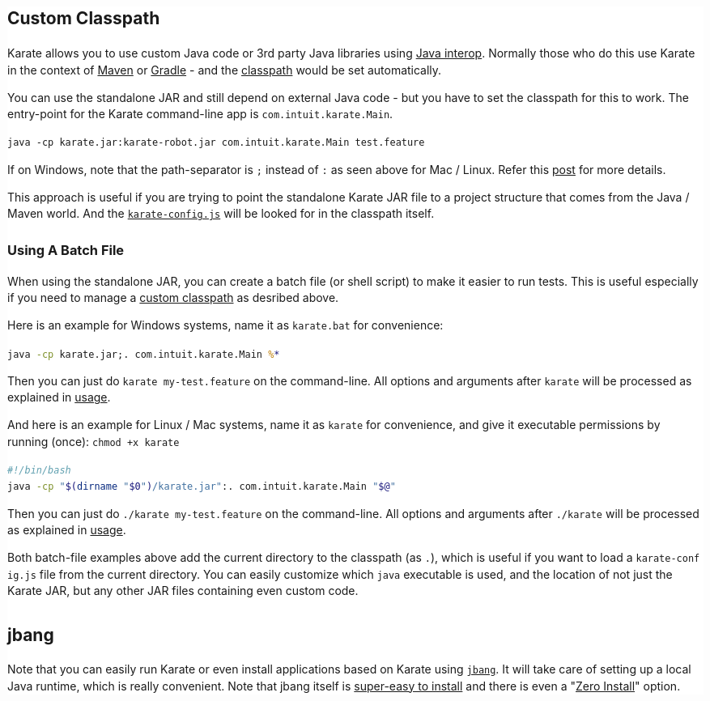 ## Custom Classpath
Karate allows you to use custom Java code or 3rd party Java libraries using [Java interop](https://github.com/karatelabs/karate#calling-java). Normally those who do this use Karate in the context of [Maven](https://maven.apache.org) or [Gradle](https://gradle.org) - and the [classpath](https://github.com/karatelabs/karate#classpath) would be set automatically.

You can use the standalone JAR and still depend on external Java code - but you have to set the classpath for this to work. The entry-point for the Karate command-line app is `com.intuit.karate.Main`.

```
java -cp karate.jar:karate-robot.jar com.intuit.karate.Main test.feature
```

If on Windows, note that the path-separator is `;` instead of `:` as seen above for Mac / Linux. Refer this [post](https://stackoverflow.com/a/56458094/143475) for more details.

This approach is useful if you are trying to point the standalone Karate JAR file to a project structure that comes from the Java / Maven world. And the [`karate-config.js`](https://github.com/karatelabs/karate#configuration) will be looked for in the classpath itself.

### Using A Batch File
When using the standalone JAR, you can create a batch file (or shell script) to make it easier to run tests. This is useful especially if you need to manage a [custom classpath](#custom-classpath) as desribed above.

Here is an example for Windows systems, name it as `karate.bat` for convenience:

```bat
java -cp karate.jar;. com.intuit.karate.Main %*
```

Then you can just do `karate my-test.feature` on the command-line. All options and arguments after `karate` will be processed as explained in [usage](#usage).

And here is an example for Linux / Mac systems, name it as `karate` for convenience, and give it executable permissions by running (once): `chmod +x karate`

```sh
#!/bin/bash
java -cp "$(dirname "$0")/karate.jar":. com.intuit.karate.Main "$@"
```

Then you can just do `./karate my-test.feature` on the command-line. All options and arguments after `./karate` will be processed as explained in [usage](#usage).

Both batch-file examples above add the current directory to the classpath (as `.`), which is useful if you want to load a `karate-config.js` file from the current directory. You can easily customize which `java` executable is used, and the location of not just the Karate JAR, but any other JAR files containing even custom code.

## jbang
Note that you can easily run Karate or even install applications based on Karate using [`jbang`](https://www.jbang.dev). It will take care of setting up a local Java runtime, which is really convenient. Note that jbang itself is [super-easy to install](https://www.jbang.dev/documentation/guide/latest/installation.html) and there is even a "[Zero Install](https://www.jbang.dev/documentation/guide/latest/installation.html#zero-install)" option.
